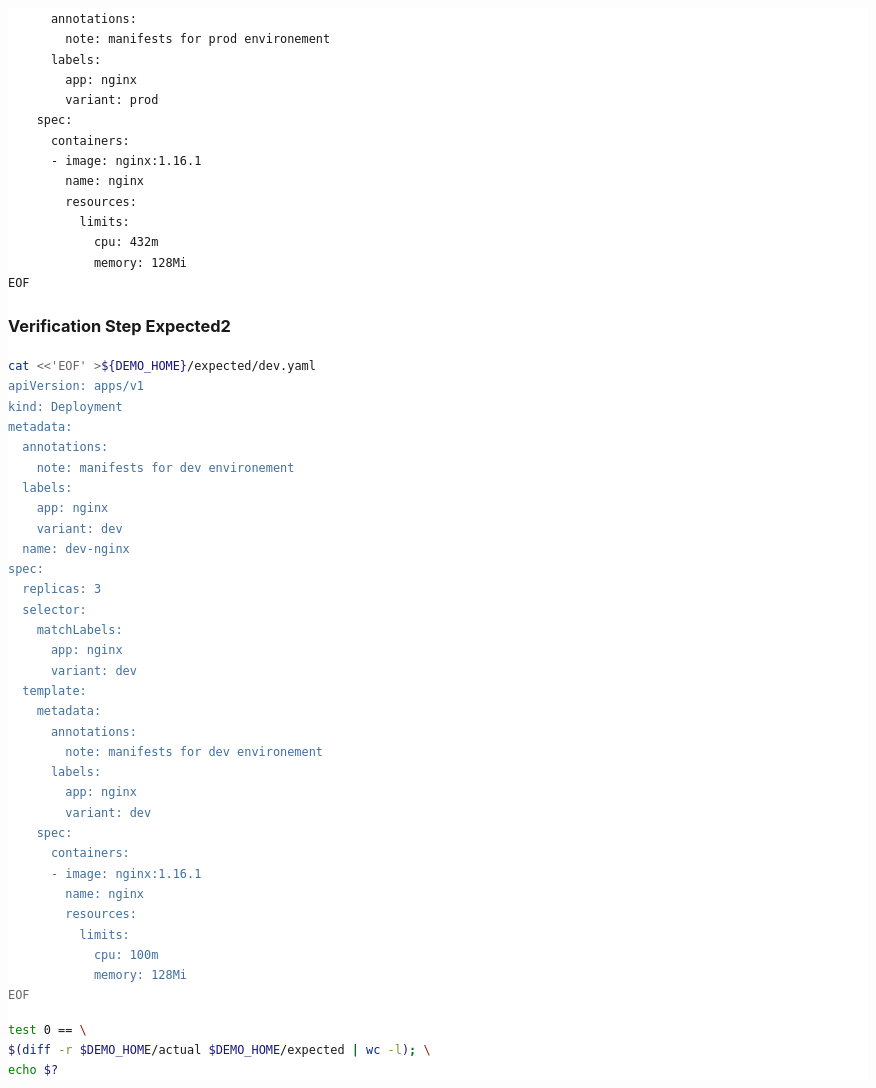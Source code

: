 ```bash
      annotations:
        note: manifests for prod environement
      labels:
        app: nginx
        variant: prod
    spec:
      containers:
      - image: nginx:1.16.1
        name: nginx
        resources:
          limits:
            cpu: 432m
            memory: 128Mi
EOF
```


### Verification Step Expected2


```bash
cat <<'EOF' >${DEMO_HOME}/expected/dev.yaml
apiVersion: apps/v1
kind: Deployment
metadata:
  annotations:
    note: manifests for dev environement
  labels:
    app: nginx
    variant: dev
  name: dev-nginx
spec:
  replicas: 3
  selector:
    matchLabels:
      app: nginx
      variant: dev
  template:
    metadata:
      annotations:
        note: manifests for dev environement
      labels:
        app: nginx
        variant: dev
    spec:
      containers:
      - image: nginx:1.16.1
        name: nginx
        resources:
          limits:
            cpu: 100m
            memory: 128Mi
EOF
```



```bash
test 0 == \
$(diff -r $DEMO_HOME/actual $DEMO_HOME/expected | wc -l); \
echo $?
```

